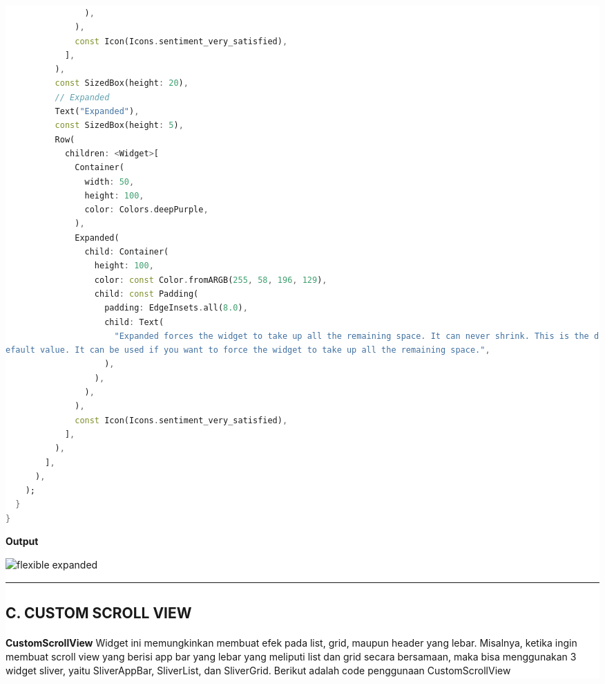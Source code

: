 ```dart
                ),
              ),
              const Icon(Icons.sentiment_very_satisfied),
            ],
          ),
          const SizedBox(height: 20),
          // Expanded
          Text("Expanded"),
          const SizedBox(height: 5),
          Row(
            children: <Widget>[
              Container(
                width: 50,
                height: 100,
                color: Colors.deepPurple,
              ),
              Expanded(
                child: Container(
                  height: 100,
                  color: const Color.fromARGB(255, 58, 196, 129),
                  child: const Padding(
                    padding: EdgeInsets.all(8.0),
                    child: Text(
                      "Expanded forces the widget to take up all the remaining space. It can never shrink. This is the default value. It can be used if you want to force the widget to take up all the remaining space.", 
                    ),
                  ),
                ),
              ),
              const Icon(Icons.sentiment_very_satisfied),
            ],
          ),
        ],
      ),
    );
  }
}
```

**Output**

![flexible expanded ](https://github.com/user-attachments/assets/f55def60-782e-4c2d-9d31-da83bc4e8313)


---

## C. CUSTOM SCROLL VIEW
**CustomScrollView** Widget ini memungkinkan membuat efek pada list, grid, maupun header yang lebar. Misalnya, ketika ingin membuat scroll view yang berisi app bar yang lebar yang meliputi list dan grid secara bersamaan, maka bisa menggunakan 3 widget sliver, yaitu SliverAppBar, SliverList, dan SliverGrid. Berikut adalah code penggunaan CustomScrollView
